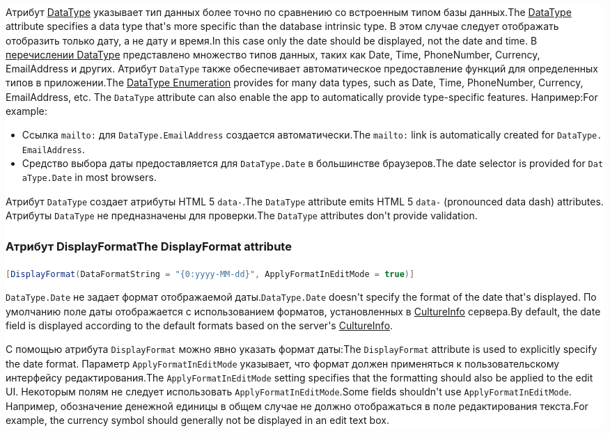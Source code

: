<span data-ttu-id="00e0e-122">Атрибут [DataType](/dotnet/api/system.componentmodel.dataannotations.datatypeattribute?view=netframework-4.7.1) указывает тип данных более точно по сравнению со встроенным типом базы данных.</span><span class="sxs-lookup"><span data-stu-id="00e0e-122">The [DataType](/dotnet/api/system.componentmodel.dataannotations.datatypeattribute?view=netframework-4.7.1) attribute specifies a data type that's more specific than the database intrinsic type.</span></span> <span data-ttu-id="00e0e-123">В этом случае следует отображать отобразить только дату, а не дату и время.</span><span class="sxs-lookup"><span data-stu-id="00e0e-123">In this case only the date should be displayed, not the date and time.</span></span> <span data-ttu-id="00e0e-124">В [перечислении DataType](/dotnet/api/system.componentmodel.dataannotations.datatype?view=netframework-4.7.1) представлено множество типов данных, таких как Date, Time, PhoneNumber, Currency, EmailAddress и других. Атрибут `DataType` также обеспечивает автоматическое предоставление функций для определенных типов в приложении.</span><span class="sxs-lookup"><span data-stu-id="00e0e-124">The [DataType Enumeration](/dotnet/api/system.componentmodel.dataannotations.datatype?view=netframework-4.7.1) provides for many data types, such as Date, Time, PhoneNumber, Currency, EmailAddress, etc. The `DataType` attribute can also enable the app to automatically provide type-specific features.</span></span> <span data-ttu-id="00e0e-125">Например:</span><span class="sxs-lookup"><span data-stu-id="00e0e-125">For example:</span></span>

* <span data-ttu-id="00e0e-126">Ссылка `mailto:` для `DataType.EmailAddress` создается автоматически.</span><span class="sxs-lookup"><span data-stu-id="00e0e-126">The `mailto:` link is automatically created for `DataType.EmailAddress`.</span></span>
* <span data-ttu-id="00e0e-127">Средство выбора даты предоставляется для `DataType.Date` в большинстве браузеров.</span><span class="sxs-lookup"><span data-stu-id="00e0e-127">The date selector is provided for `DataType.Date` in most browsers.</span></span>

<span data-ttu-id="00e0e-128">Атрибут `DataType` создает атрибуты HTML 5 `data-`.</span><span class="sxs-lookup"><span data-stu-id="00e0e-128">The `DataType` attribute emits HTML 5 `data-` (pronounced data dash) attributes.</span></span> <span data-ttu-id="00e0e-129">Атрибуты `DataType` не предназначены для проверки.</span><span class="sxs-lookup"><span data-stu-id="00e0e-129">The `DataType` attributes don't provide validation.</span></span>

### <a name="the-displayformat-attribute"></a><span data-ttu-id="00e0e-130">Атрибут DisplayFormat</span><span class="sxs-lookup"><span data-stu-id="00e0e-130">The DisplayFormat attribute</span></span>

```csharp
[DisplayFormat(DataFormatString = "{0:yyyy-MM-dd}", ApplyFormatInEditMode = true)]
```

<span data-ttu-id="00e0e-131">`DataType.Date` не задает формат отображаемой даты.</span><span class="sxs-lookup"><span data-stu-id="00e0e-131">`DataType.Date` doesn't specify the format of the date that's displayed.</span></span> <span data-ttu-id="00e0e-132">По умолчанию поле даты отображается с использованием форматов, установленных в [CultureInfo](xref:fundamentals/localization#provide-localized-resources-for-the-languages-and-cultures-you-support) сервера.</span><span class="sxs-lookup"><span data-stu-id="00e0e-132">By default, the date field is displayed according to the default formats based on the server's [CultureInfo](xref:fundamentals/localization#provide-localized-resources-for-the-languages-and-cultures-you-support).</span></span>

<span data-ttu-id="00e0e-133">С помощью атрибута `DisplayFormat` можно явно указать формат даты:</span><span class="sxs-lookup"><span data-stu-id="00e0e-133">The `DisplayFormat` attribute is used to explicitly specify the date format.</span></span> <span data-ttu-id="00e0e-134">Параметр `ApplyFormatInEditMode` указывает, что формат должен применяться к пользовательскому интерфейсу редактирования.</span><span class="sxs-lookup"><span data-stu-id="00e0e-134">The `ApplyFormatInEditMode` setting specifies that the formatting should also be applied to the edit UI.</span></span> <span data-ttu-id="00e0e-135">Некоторым полям не следует использовать `ApplyFormatInEditMode`.</span><span class="sxs-lookup"><span data-stu-id="00e0e-135">Some fields shouldn't use `ApplyFormatInEditMode`.</span></span> <span data-ttu-id="00e0e-136">Например, обозначение денежной единицы в общем случае не должно отображаться в поле редактирования текста.</span><span class="sxs-lookup"><span data-stu-id="00e0e-136">For example, the currency symbol should generally not be displayed in an edit text box.</span></span>

